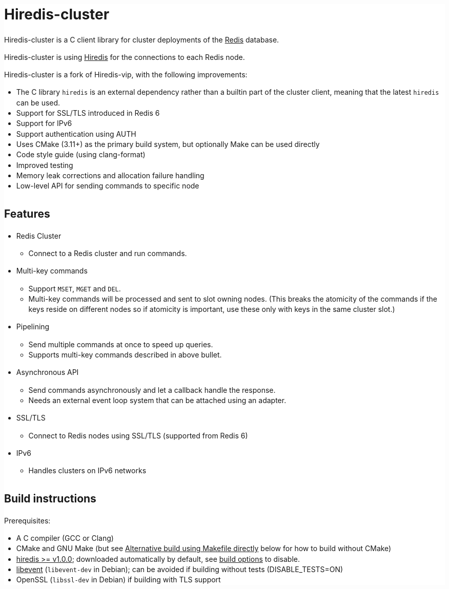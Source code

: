 # Hiredis-cluster

Hiredis-cluster is a C client library for cluster deployments of the
[Redis](http://redis.io/) database.

Hiredis-cluster is using [Hiredis](https://github.com/redis/hiredis) for the
connections to each Redis node.

Hiredis-cluster is a fork of Hiredis-vip, with the following improvements:

* The C library `hiredis` is an external dependency rather than a builtin part
  of the cluster client, meaning that the latest `hiredis` can be used.
* Support for SSL/TLS introduced in Redis 6
* Support for IPv6
* Support authentication using AUTH
* Uses CMake (3.11+) as the primary build system, but optionally Make can be used directly
* Code style guide (using clang-format)
* Improved testing
* Memory leak corrections and allocation failure handling
* Low-level API for sending commands to specific node

## Features

* Redis Cluster
    * Connect to a Redis cluster and run commands.

* Multi-key commands
    * Support `MSET`, `MGET` and `DEL`.
    * Multi-key commands will be processed and sent to slot owning nodes.
      (This breaks the atomicity of the commands if the keys reside on different
      nodes so if atomicity is important, use these only with keys in the same
      cluster slot.)

* Pipelining
    * Send multiple commands at once to speed up queries.
    * Supports multi-key commands described in above bullet.

* Asynchronous API
    * Send commands asynchronously and let a callback handle the response.
    * Needs an external event loop system that can be attached using an adapter.

* SSL/TLS
    * Connect to Redis nodes using SSL/TLS (supported from Redis 6)

* IPv6
    * Handles clusters on IPv6 networks

## Build instructions

Prerequisites:

* A C compiler (GCC or Clang)
* CMake and GNU Make (but see [Alternative build using Makefile
  directly](#alternative-build-using-makefile-directly) below for how to build
  without CMake)
* [hiredis >= v1.0.0](https://github.com/redis/hiredis); downloaded automatically by
  default, see [build options](#build-options) to disable.
* [libevent](https://libevent.org/) (`libevent-dev` in Debian); can be avoided
  if building without tests (DISABLE_TESTS=ON)
* OpenSSL (`libssl-dev` in Debian) if building with TLS support
